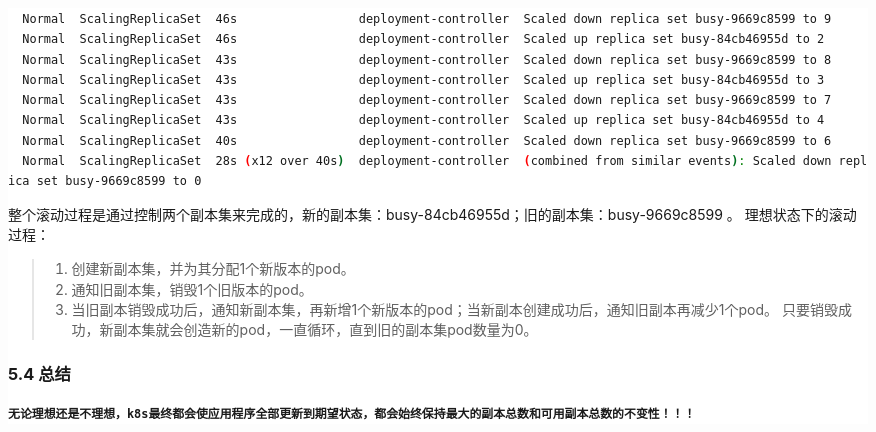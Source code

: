 ``` bash
  Normal  ScalingReplicaSet  46s                 deployment-controller  Scaled down replica set busy-9669c8599 to 9
  Normal  ScalingReplicaSet  46s                 deployment-controller  Scaled up replica set busy-84cb46955d to 2
  Normal  ScalingReplicaSet  43s                 deployment-controller  Scaled down replica set busy-9669c8599 to 8
  Normal  ScalingReplicaSet  43s                 deployment-controller  Scaled up replica set busy-84cb46955d to 3
  Normal  ScalingReplicaSet  43s                 deployment-controller  Scaled down replica set busy-9669c8599 to 7
  Normal  ScalingReplicaSet  43s                 deployment-controller  Scaled up replica set busy-84cb46955d to 4
  Normal  ScalingReplicaSet  40s                 deployment-controller  Scaled down replica set busy-9669c8599 to 6
  Normal  ScalingReplicaSet  28s (x12 over 40s)  deployment-controller  (combined from similar events): Scaled down replica set busy-9669c8599 to 0
```
整个滚动过程是通过控制两个副本集来完成的，新的副本集：busy-84cb46955d；旧的副本集：busy-9669c8599 。
理想状态下的滚动过程：
>1. 创建新副本集，并为其分配1个新版本的pod。
>2. 通知旧副本集，销毁1个旧版本的pod。
>3. 当旧副本销毁成功后，通知新副本集，再新增1个新版本的pod；当新副本创建成功后，通知旧副本再减少1个pod。
>只要销毁成功，新副本集就会创造新的pod，一直循环，直到旧的副本集pod数量为0。
### 5.4 总结
**`无论理想还是不理想，k8s最终都会使应用程序全部更新到期望状态，都会始终保持最大的副本总数和可用副本总数的不变性！！！`**